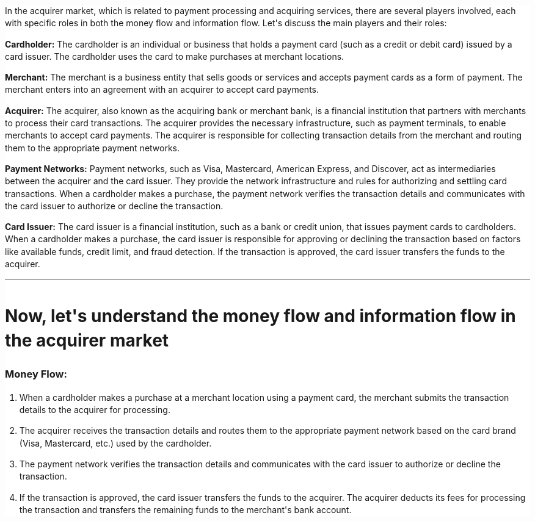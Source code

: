 In the acquirer market, which is related to payment processing and acquiring
services, there are several players involved, each with specific roles in both
the money flow and information flow. Let's discuss the main players and their
roles:

**Cardholder:** The cardholder is an individual or business that holds a payment
card (such as a credit or debit card) issued by a card issuer. The cardholder
uses the card to make purchases at merchant locations.

**Merchant:** The merchant is a business entity that sells goods or services and
accepts payment cards as a form of payment. The merchant enters into an
agreement with an acquirer to accept card payments.

**Acquirer:** The acquirer, also known as the acquiring bank or merchant bank,
is a financial institution that partners with merchants to process their card
transactions. The acquirer provides the necessary infrastructure, such as
payment terminals, to enable merchants to accept card payments. The acquirer is
responsible for collecting transaction details from the merchant and routing
them to the appropriate payment networks.

**Payment Networks:** Payment networks, such as Visa, Mastercard, American
Express, and Discover, act as intermediaries between the acquirer and the card
issuer. They provide the network infrastructure and rules for authorizing and
settling card transactions. When a cardholder makes a purchase, the payment
network verifies the transaction details and communicates with the card issuer
to authorize or decline the transaction.

**Card Issuer:** The card issuer is a financial institution, such as a bank or
credit union, that issues payment cards to cardholders. When a cardholder makes
a purchase, the card issuer is responsible for approving or declining the
transaction based on factors like available funds, credit limit, and fraud
detection. If the transaction is approved, the card issuer transfers the funds
to the acquirer.

---

# Now, let's understand the money flow and information flow in the acquirer market
 

### Money Flow:

1. When a cardholder makes a purchase at a merchant location using a payment
   card, the merchant submits the transaction details to the acquirer for
   processing.

2. The acquirer receives the transaction details and routes them to the
   appropriate payment network based on the card brand (Visa, Mastercard, etc.)
   used by the cardholder.

3. The payment network verifies the transaction details and communicates with
   the card issuer to authorize or decline the transaction.

4. If the transaction is approved, the card issuer transfers the funds to the
   acquirer. The acquirer deducts its fees for processing the transaction and
   transfers the remaining funds to the merchant's bank account.
